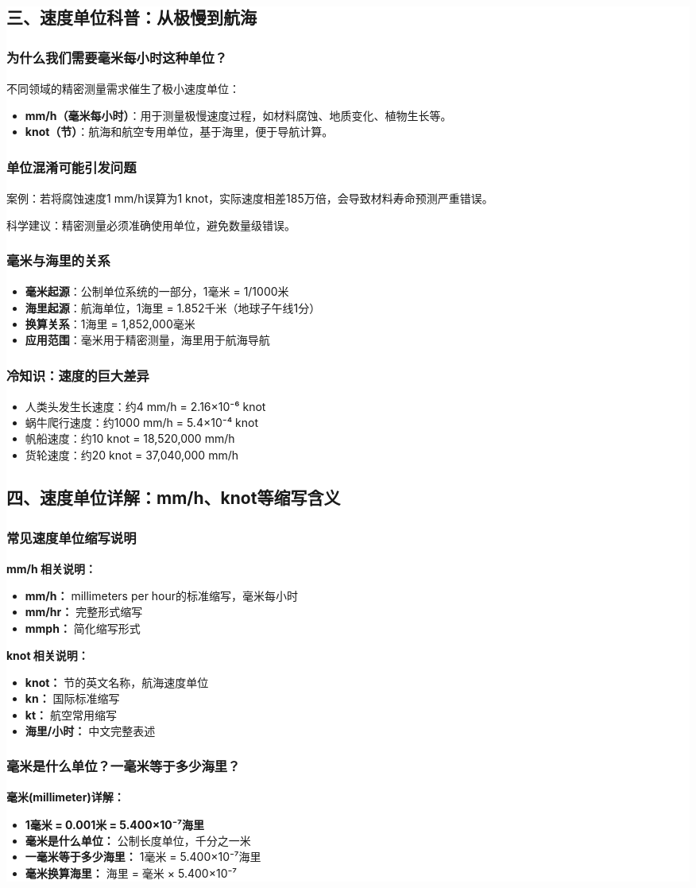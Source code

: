## 三、速度单位科普：从极慢到航海

### 为什么我们需要毫米每小时这种单位？

不同领域的精密测量需求催生了极小速度单位：

- **mm/h（毫米每小时）**：用于测量极慢速度过程，如材料腐蚀、地质变化、植物生长等。
- **knot（节）**：航海和航空专用单位，基于海里，便于导航计算。

### 单位混淆可能引发问题

案例：若将腐蚀速度1 mm/h误算为1 knot，实际速度相差185万倍，会导致材料寿命预测严重错误。

科学建议：精密测量必须准确使用单位，避免数量级错误。

### 毫米与海里的关系

- **毫米起源**：公制单位系统的一部分，1毫米 = 1/1000米
- **海里起源**：航海单位，1海里 = 1.852千米（地球子午线1分）
- **换算关系**：1海里 = 1,852,000毫米
- **应用范围**：毫米用于精密测量，海里用于航海导航

### 冷知识：速度的巨大差异

- 人类头发生长速度：约4 mm/h = 2.16×10⁻⁶ knot
- 蜗牛爬行速度：约1000 mm/h = 5.4×10⁻⁴ knot
- 帆船速度：约10 knot = 18,520,000 mm/h
- 货轮速度：约20 knot = 37,040,000 mm/h

## 四、速度单位详解：mm/h、knot等缩写含义

### 常见速度单位缩写说明

**mm/h 相关说明：**
- **mm/h：** millimeters per hour的标准缩写，毫米每小时
- **mm/hr：** 完整形式缩写
- **mmph：** 简化缩写形式

**knot 相关说明：**
- **knot：** 节的英文名称，航海速度单位
- **kn：** 国际标准缩写
- **kt：** 航空常用缩写
- **海里/小时：** 中文完整表述

### 毫米是什么单位？一毫米等于多少海里？

**毫米(millimeter)详解：**
- **1毫米 = 0.001米 = 5.400×10⁻⁷海里**
- **毫米是什么单位：** 公制长度单位，千分之一米
- **一毫米等于多少海里：** 1毫米 = 5.400×10⁻⁷海里
- **毫米换算海里：** 海里 = 毫米 × 5.400×10⁻⁷
